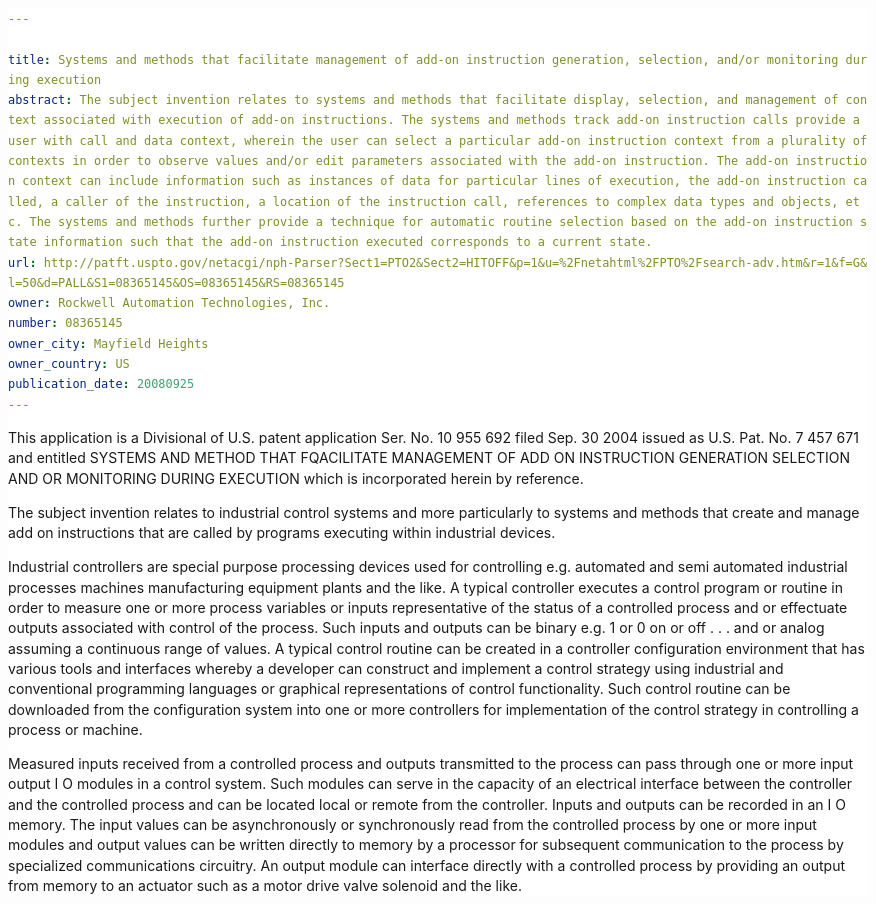 ```yaml
---

title: Systems and methods that facilitate management of add-on instruction generation, selection, and/or monitoring during execution
abstract: The subject invention relates to systems and methods that facilitate display, selection, and management of context associated with execution of add-on instructions. The systems and methods track add-on instruction calls provide a user with call and data context, wherein the user can select a particular add-on instruction context from a plurality of contexts in order to observe values and/or edit parameters associated with the add-on instruction. The add-on instruction context can include information such as instances of data for particular lines of execution, the add-on instruction called, a caller of the instruction, a location of the instruction call, references to complex data types and objects, etc. The systems and methods further provide a technique for automatic routine selection based on the add-on instruction state information such that the add-on instruction executed corresponds to a current state.
url: http://patft.uspto.gov/netacgi/nph-Parser?Sect1=PTO2&Sect2=HITOFF&p=1&u=%2Fnetahtml%2FPTO%2Fsearch-adv.htm&r=1&f=G&l=50&d=PALL&S1=08365145&OS=08365145&RS=08365145
owner: Rockwell Automation Technologies, Inc.
number: 08365145
owner_city: Mayfield Heights
owner_country: US
publication_date: 20080925
---
```

This application is a Divisional of U.S. patent application Ser. No. 10 955 692 filed Sep. 30 2004 issued as U.S. Pat. No. 7 457 671 and entitled SYSTEMS AND METHOD THAT FQACILITATE MANAGEMENT OF ADD ON INSTRUCTION GENERATION SELECTION AND OR MONITORING DURING EXECUTION which is incorporated herein by reference.

The subject invention relates to industrial control systems and more particularly to systems and methods that create and manage add on instructions that are called by programs executing within industrial devices.

Industrial controllers are special purpose processing devices used for controlling e.g. automated and semi automated industrial processes machines manufacturing equipment plants and the like. A typical controller executes a control program or routine in order to measure one or more process variables or inputs representative of the status of a controlled process and or effectuate outputs associated with control of the process. Such inputs and outputs can be binary e.g. 1 or 0 on or off . . . and or analog assuming a continuous range of values. A typical control routine can be created in a controller configuration environment that has various tools and interfaces whereby a developer can construct and implement a control strategy using industrial and conventional programming languages or graphical representations of control functionality. Such control routine can be downloaded from the configuration system into one or more controllers for implementation of the control strategy in controlling a process or machine.

Measured inputs received from a controlled process and outputs transmitted to the process can pass through one or more input output I O modules in a control system. Such modules can serve in the capacity of an electrical interface between the controller and the controlled process and can be located local or remote from the controller. Inputs and outputs can be recorded in an I O memory. The input values can be asynchronously or synchronously read from the controlled process by one or more input modules and output values can be written directly to memory by a processor for subsequent communication to the process by specialized communications circuitry. An output module can interface directly with a controlled process by providing an output from memory to an actuator such as a motor drive valve solenoid and the like.
